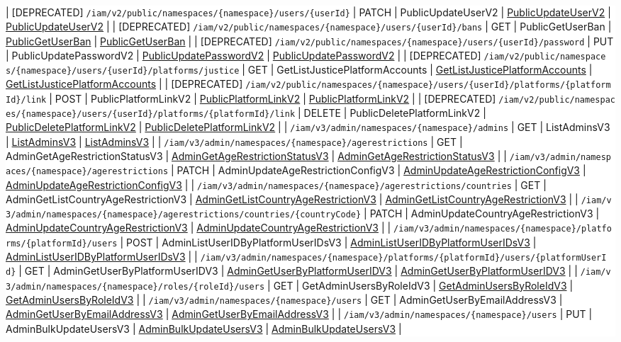 | [DEPRECATED] `/iam/v2/public/namespaces/{namespace}/users/{userId}` | PATCH | PublicUpdateUserV2 | [PublicUpdateUserV2](../../src/main/java/net/accelbyte/sdk/api/iam/operations/users/PublicUpdateUserV2.java) | [PublicUpdateUserV2](../../samples/cli/src/main/java/net/accelbyte/sdk/cli/api/iam/users/PublicUpdateUserV2.java) |
| [DEPRECATED] `/iam/v2/public/namespaces/{namespace}/users/{userId}/bans` | GET | PublicGetUserBan | [PublicGetUserBan](../../src/main/java/net/accelbyte/sdk/api/iam/operations/users/PublicGetUserBan.java) | [PublicGetUserBan](../../samples/cli/src/main/java/net/accelbyte/sdk/cli/api/iam/users/PublicGetUserBan.java) |
| [DEPRECATED] `/iam/v2/public/namespaces/{namespace}/users/{userId}/password` | PUT | PublicUpdatePasswordV2 | [PublicUpdatePasswordV2](../../src/main/java/net/accelbyte/sdk/api/iam/operations/users/PublicUpdatePasswordV2.java) | [PublicUpdatePasswordV2](../../samples/cli/src/main/java/net/accelbyte/sdk/cli/api/iam/users/PublicUpdatePasswordV2.java) |
| [DEPRECATED] `/iam/v2/public/namespaces/{namespace}/users/{userId}/platforms/justice` | GET | GetListJusticePlatformAccounts | [GetListJusticePlatformAccounts](../../src/main/java/net/accelbyte/sdk/api/iam/operations/users/GetListJusticePlatformAccounts.java) | [GetListJusticePlatformAccounts](../../samples/cli/src/main/java/net/accelbyte/sdk/cli/api/iam/users/GetListJusticePlatformAccounts.java) |
| [DEPRECATED] `/iam/v2/public/namespaces/{namespace}/users/{userId}/platforms/{platformId}/link` | POST | PublicPlatformLinkV2 | [PublicPlatformLinkV2](../../src/main/java/net/accelbyte/sdk/api/iam/operations/users/PublicPlatformLinkV2.java) | [PublicPlatformLinkV2](../../samples/cli/src/main/java/net/accelbyte/sdk/cli/api/iam/users/PublicPlatformLinkV2.java) |
| [DEPRECATED] `/iam/v2/public/namespaces/{namespace}/users/{userId}/platforms/{platformId}/link` | DELETE | PublicDeletePlatformLinkV2 | [PublicDeletePlatformLinkV2](../../src/main/java/net/accelbyte/sdk/api/iam/operations/users/PublicDeletePlatformLinkV2.java) | [PublicDeletePlatformLinkV2](../../samples/cli/src/main/java/net/accelbyte/sdk/cli/api/iam/users/PublicDeletePlatformLinkV2.java) |
| `/iam/v3/admin/namespaces/{namespace}/admins` | GET | ListAdminsV3 | [ListAdminsV3](../../src/main/java/net/accelbyte/sdk/api/iam/operations/users/ListAdminsV3.java) | [ListAdminsV3](../../samples/cli/src/main/java/net/accelbyte/sdk/cli/api/iam/users/ListAdminsV3.java) |
| `/iam/v3/admin/namespaces/{namespace}/agerestrictions` | GET | AdminGetAgeRestrictionStatusV3 | [AdminGetAgeRestrictionStatusV3](../../src/main/java/net/accelbyte/sdk/api/iam/operations/users/AdminGetAgeRestrictionStatusV3.java) | [AdminGetAgeRestrictionStatusV3](../../samples/cli/src/main/java/net/accelbyte/sdk/cli/api/iam/users/AdminGetAgeRestrictionStatusV3.java) |
| `/iam/v3/admin/namespaces/{namespace}/agerestrictions` | PATCH | AdminUpdateAgeRestrictionConfigV3 | [AdminUpdateAgeRestrictionConfigV3](../../src/main/java/net/accelbyte/sdk/api/iam/operations/users/AdminUpdateAgeRestrictionConfigV3.java) | [AdminUpdateAgeRestrictionConfigV3](../../samples/cli/src/main/java/net/accelbyte/sdk/cli/api/iam/users/AdminUpdateAgeRestrictionConfigV3.java) |
| `/iam/v3/admin/namespaces/{namespace}/agerestrictions/countries` | GET | AdminGetListCountryAgeRestrictionV3 | [AdminGetListCountryAgeRestrictionV3](../../src/main/java/net/accelbyte/sdk/api/iam/operations/users/AdminGetListCountryAgeRestrictionV3.java) | [AdminGetListCountryAgeRestrictionV3](../../samples/cli/src/main/java/net/accelbyte/sdk/cli/api/iam/users/AdminGetListCountryAgeRestrictionV3.java) |
| `/iam/v3/admin/namespaces/{namespace}/agerestrictions/countries/{countryCode}` | PATCH | AdminUpdateCountryAgeRestrictionV3 | [AdminUpdateCountryAgeRestrictionV3](../../src/main/java/net/accelbyte/sdk/api/iam/operations/users/AdminUpdateCountryAgeRestrictionV3.java) | [AdminUpdateCountryAgeRestrictionV3](../../samples/cli/src/main/java/net/accelbyte/sdk/cli/api/iam/users/AdminUpdateCountryAgeRestrictionV3.java) |
| `/iam/v3/admin/namespaces/{namespace}/platforms/{platformId}/users` | POST | AdminListUserIDByPlatformUserIDsV3 | [AdminListUserIDByPlatformUserIDsV3](../../src/main/java/net/accelbyte/sdk/api/iam/operations/users/AdminListUserIDByPlatformUserIDsV3.java) | [AdminListUserIDByPlatformUserIDsV3](../../samples/cli/src/main/java/net/accelbyte/sdk/cli/api/iam/users/AdminListUserIDByPlatformUserIDsV3.java) |
| `/iam/v3/admin/namespaces/{namespace}/platforms/{platformId}/users/{platformUserId}` | GET | AdminGetUserByPlatformUserIDV3 | [AdminGetUserByPlatformUserIDV3](../../src/main/java/net/accelbyte/sdk/api/iam/operations/users/AdminGetUserByPlatformUserIDV3.java) | [AdminGetUserByPlatformUserIDV3](../../samples/cli/src/main/java/net/accelbyte/sdk/cli/api/iam/users/AdminGetUserByPlatformUserIDV3.java) |
| `/iam/v3/admin/namespaces/{namespace}/roles/{roleId}/users` | GET | GetAdminUsersByRoleIdV3 | [GetAdminUsersByRoleIdV3](../../src/main/java/net/accelbyte/sdk/api/iam/operations/users/GetAdminUsersByRoleIdV3.java) | [GetAdminUsersByRoleIdV3](../../samples/cli/src/main/java/net/accelbyte/sdk/cli/api/iam/users/GetAdminUsersByRoleIdV3.java) |
| `/iam/v3/admin/namespaces/{namespace}/users` | GET | AdminGetUserByEmailAddressV3 | [AdminGetUserByEmailAddressV3](../../src/main/java/net/accelbyte/sdk/api/iam/operations/users/AdminGetUserByEmailAddressV3.java) | [AdminGetUserByEmailAddressV3](../../samples/cli/src/main/java/net/accelbyte/sdk/cli/api/iam/users/AdminGetUserByEmailAddressV3.java) |
| `/iam/v3/admin/namespaces/{namespace}/users` | PUT | AdminBulkUpdateUsersV3 | [AdminBulkUpdateUsersV3](../../src/main/java/net/accelbyte/sdk/api/iam/operations/users/AdminBulkUpdateUsersV3.java) | [AdminBulkUpdateUsersV3](../../samples/cli/src/main/java/net/accelbyte/sdk/cli/api/iam/users/AdminBulkUpdateUsersV3.java) |